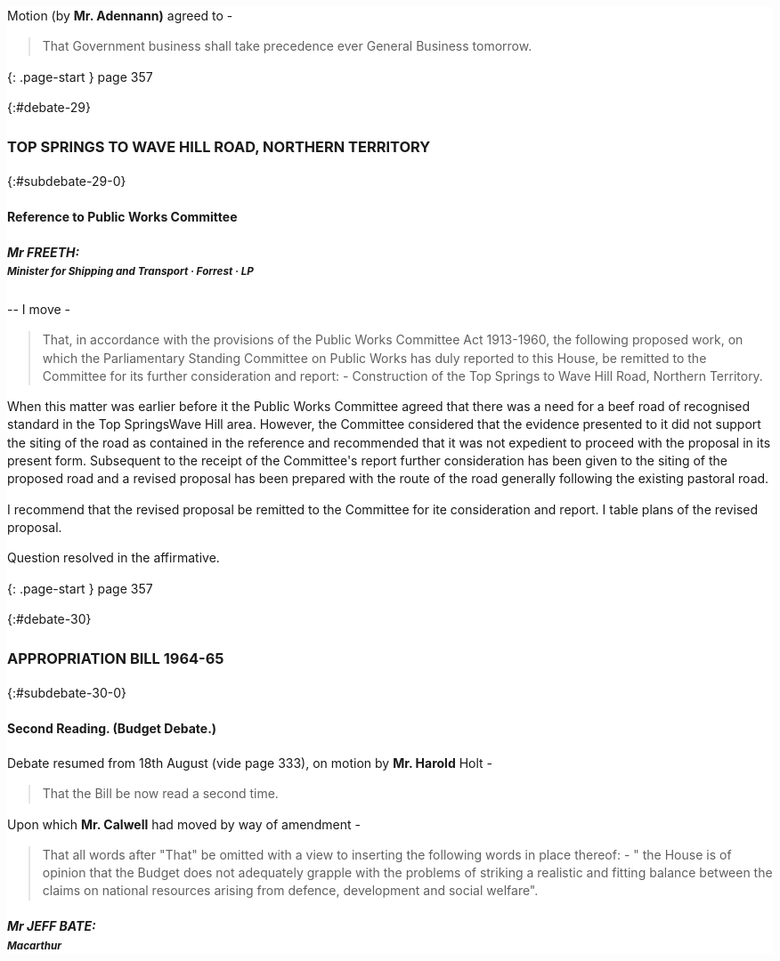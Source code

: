 Motion (by  **Mr. Adennann)**  agreed to - 

  >That Government business shall take precedence ever General Business tomorrow. 

{: .page-start }
page 357

{:#debate-29}
### TOP SPRINGS TO WAVE HILL ROAD, NORTHERN TERRITORY

{:#subdebate-29-0}
#### Reference to Public Works Committee

##### Mr FREETH:<br><small class="text-muted">Minister for Shipping and Transport &middot; Forrest &middot; LP</small>

-- I move - 

  >That, in accordance with the provisions of the Public Works Committee Act 1913-1960, the following proposed work, on which the Parliamentary Standing Committee on Public Works has duly reported to this House, be remitted to the Committee for its further consideration and report: - Construction of the Top Springs to Wave Hill Road, Northern Territory. 

When this matter was earlier before  it  the Public Works Committee agreed that there was a need for a beef road of recognised standard  in  the Top SpringsWave Hill area. However, the Committee considered that the evidence presented to  it  did not support the siting of the road as contained in the reference and recommended that it was not expedient to proceed with the proposal in its present form. Subsequent to the receipt of the Committee's report further consideration has been given to the siting of the proposed road and a revised proposal has been prepared with the route of the road generally following the existing pastoral road. 

I recommend that the revised proposal be remitted to the Committee for ite consideration and report. I table plans of the revised proposal. 

Question resolved  in  the affirmative. 

{: .page-start }
page 357

{:#debate-30}
### APPROPRIATION BILL 1964-65

{:#subdebate-30-0}
#### Second Reading. (Budget Debate.)

Debate resumed from 18th August (vide page 333), on motion by  **Mr. Harold**  Holt - 

  >That the Bill be now read a second time. 

Upon  which  **Mr. Calwell**  had moved by way of amendment - 

  >That all words after "That" be omitted with a view to inserting the following words in place thereof: - " the House is of opinion that the Budget does not adequately grapple with the problems of striking a realistic and fitting balance between the claims on national resources arising from defence, development and social welfare". 

##### Mr JEFF BATE:<br><small class="text-muted">Macarthur</small>
